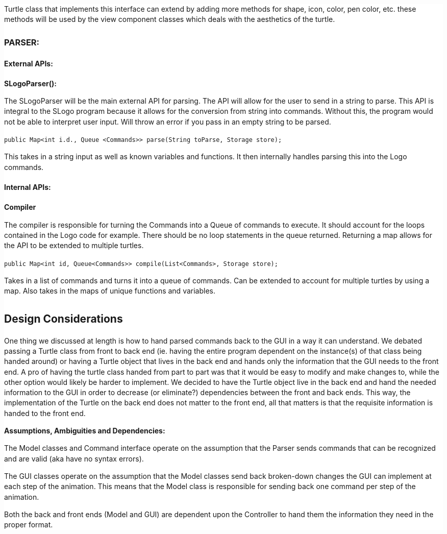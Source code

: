 Turtle class that implements this interface can extend by adding more methods for shape, icon, color, pen color, etc. these methods will be used by the view component classes which deals with the aesthetics of the turtle. 

### PARSER:

#### External APIs: 

**SLogoParser():**

The SLogoParser will be the main external API for parsing. The API will allow for the user to send in a string to parse. This API is integral to the SLogo program because it allows for the conversion from string into commands. Without this, the program would not be able to interpret user input. Will throw an error if you pass in an empty string to be parsed.

	public Map<int i.d., Queue <Commands>> parse(String toParse, Storage store);
This takes in a string input as well as known variables and functions. It then internally handles parsing this into the Logo commands. 

#### Internal APIs:

**Compiler**

The compiler is responsible for turning the Commands into a Queue of commands to execute. It should account for the loops contained in the Logo code for example. There should be no loop statements in the queue returned. Returning a map allows for the API to be extended to multiple turtles. 

	public Map<int id, Queue<Commands>> compile(List<Commands>, Storage store);
	
Takes in a list of commands and turns it into a queue of commands. Can be extended to account for multiple turtles by using a map. Also takes in the maps of unique functions and variables. 

## Design Considerations

One thing we discussed at length is how to hand parsed commands back to the GUI in a way it can understand. We debated passing a Turtle class from front to back end (ie. having the entire program dependent on the instance(s) of that class being handed around) or having a Turtle object that lives in the back end and hands only the information that the GUI needs to the front end. A pro of having the turtle class handed from part to part was that it would be easy to modify and make changes to, while the other option would likely be harder to implement. We decided to have the Turtle object live in the back end and hand the needed information to the GUI in order to decrease (or eliminate?) dependencies between the front and back ends. This way, the implementation of the Turtle  on the back end does not matter to the front end, all that matters is that the requisite information is handed to the front end. 

**Assumptions, Ambiguities and Dependencies:**

The Model classes and Command interface operate on the assumption that the Parser sends commands that can be recognized and are valid (aka have no syntax errors). 

The GUI classes operate on the assumption that the Model classes send back broken-down changes the GUI can implement at each step of the animation. This means that the Model class is responsible for sending back one command per step of the animation. 

Both the back and front ends (Model and GUI) are dependent upon the Controller to hand them the information they need in the proper format. 
